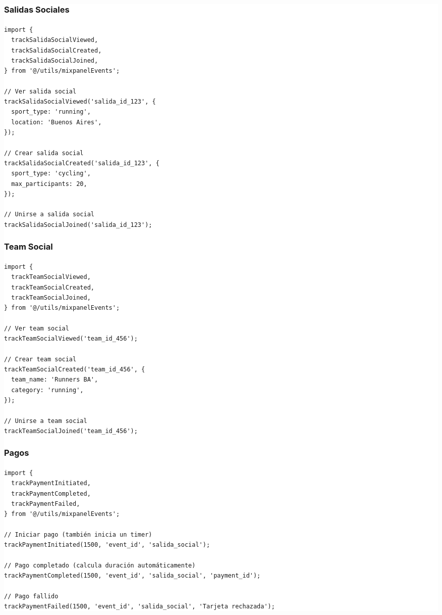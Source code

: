 ### Salidas Sociales

```tsx
import {
  trackSalidaSocialViewed,
  trackSalidaSocialCreated,
  trackSalidaSocialJoined,
} from '@/utils/mixpanelEvents';

// Ver salida social
trackSalidaSocialViewed('salida_id_123', {
  sport_type: 'running',
  location: 'Buenos Aires',
});

// Crear salida social
trackSalidaSocialCreated('salida_id_123', {
  sport_type: 'cycling',
  max_participants: 20,
});

// Unirse a salida social
trackSalidaSocialJoined('salida_id_123');
```

### Team Social

```tsx
import {
  trackTeamSocialViewed,
  trackTeamSocialCreated,
  trackTeamSocialJoined,
} from '@/utils/mixpanelEvents';

// Ver team social
trackTeamSocialViewed('team_id_456');

// Crear team social
trackTeamSocialCreated('team_id_456', {
  team_name: 'Runners BA',
  category: 'running',
});

// Unirse a team social
trackTeamSocialJoined('team_id_456');
```

### Pagos

```tsx
import {
  trackPaymentInitiated,
  trackPaymentCompleted,
  trackPaymentFailed,
} from '@/utils/mixpanelEvents';

// Iniciar pago (también inicia un timer)
trackPaymentInitiated(1500, 'event_id', 'salida_social');

// Pago completado (calcula duración automáticamente)
trackPaymentCompleted(1500, 'event_id', 'salida_social', 'payment_id');

// Pago fallido
trackPaymentFailed(1500, 'event_id', 'salida_social', 'Tarjeta rechazada');
```